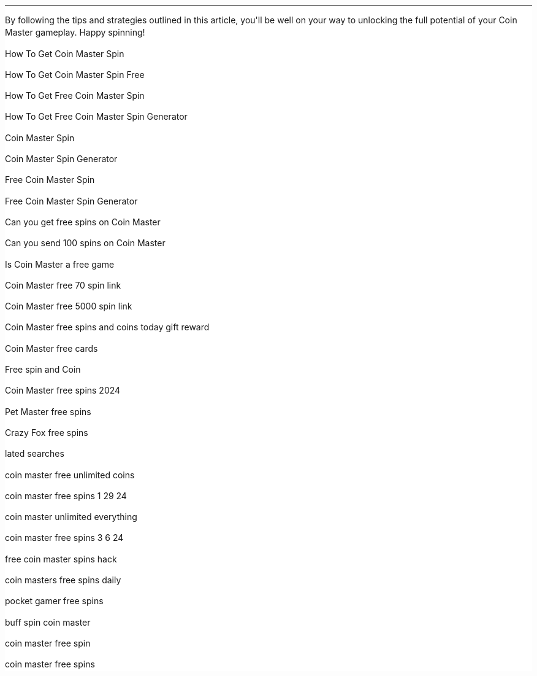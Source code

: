 <hr />

By following the tips and strategies outlined in this article, you'll be well on your way to unlocking the full potential of your Coin Master gameplay. Happy spinning!

How To Get Coin Master Spin

How To Get Coin Master Spin Free

How To Get Free Coin Master Spin

How To Get Free Coin Master Spin Generator

Coin Master Spin

Coin Master Spin Generator

Free Coin Master Spin

Free Coin Master Spin Generator

Can you get free spins on Coin Master

Can you send 100 spins on Coin Master

Is Coin Master a free game

Coin Master free 70 spin link

Coin Master free 5000 spin link

Coin Master free spins and coins today gift reward

Coin Master free cards

Free spin and Coin

Coin Master free spins 2024

Pet Master free spins

Crazy Fox free spins

lated searches

coin master free unlimited coins

coin master free spins 1 29 24

coin master unlimited everything

coin master free spins 3 6 24

free coin master spins hack

coin masters free spins daily

pocket gamer free spins

buff spin coin master

coin master free spin

coin master free spins
